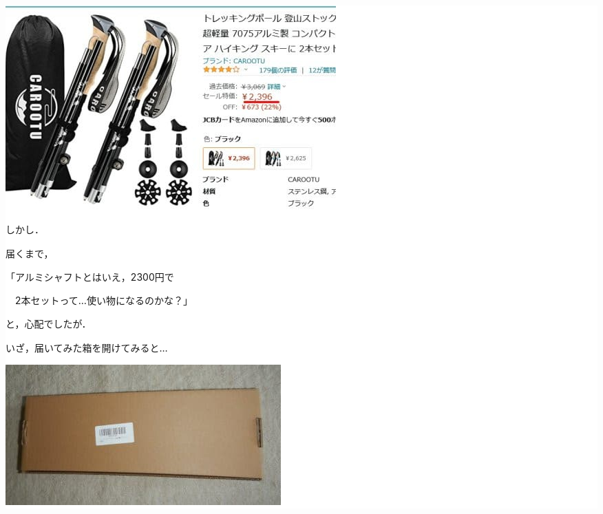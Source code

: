 





![2031ecee332f07d1cf7dbc4d3458b2de.jpg](images/2031ecee332f07d1cf7dbc4d3458b2de.jpg)







しかし．


届くまで，


「アルミシャフトとはいえ，2300円で


　2本セットって…使い物になるのかな？」


と，心配でしたが．





いざ，届いてみた箱を開けてみると…




![f843f6021a5c39d3e7c58d30b3755ba9.jpg](images/f843f6021a5c39d3e7c58d30b3755ba9.jpg)
